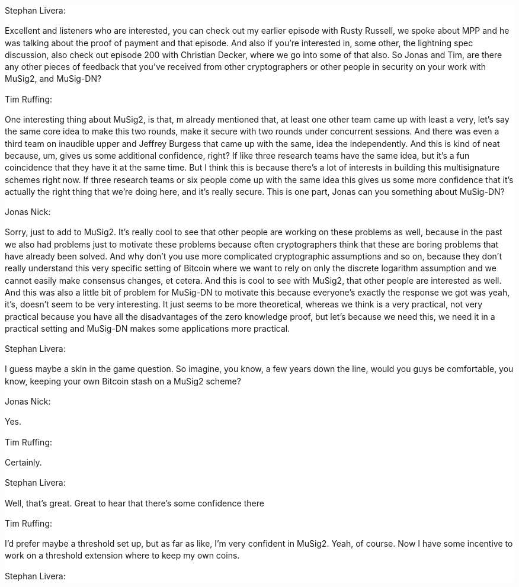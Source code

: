 Stephan Livera:

Excellent and listeners who are interested, you can check out my earlier episode with Rusty Russell, we spoke about MPP and he was talking about the proof of payment and that episode. And also if you’re interested in, some other, the lightning spec discussion, also check out episode 200 with Christian Decker, where we go into some of that also. So Jonas and Tim, are there any other pieces of feedback that you’ve received from other cryptographers or other people in security on your work with MuSig2, and MuSig-DN?

Tim Ruffing:

One interesting thing about MuSig2, is that, m already mentioned that, at least one other team came up with least a very, let’s say the same core idea to make this two rounds, make it secure with two rounds under concurrent sessions. And there was even a third team on inaudible upper and Jeffrey Burgess that came up with the same, idea the independently. And this is kind of neat because, um, gives us some additional confidence, right? If like three research teams have the same idea, but it’s a fun coincidence that they have it at the same time. But I think this is because there’s a lot of interests in building this multisignature schemes right now. If three research teams or six people come up with the same idea this gives us some more confidence that it’s actually the right thing that we’re doing here, and it’s really secure. This is one part, Jonas can you something about MuSig-DN?

Jonas Nick:

Sorry, just to add to MuSig2. It’s really cool to see that other people are working on these problems as well, because in the past we also had problems just to motivate these problems because often cryptographers think that these are boring problems that have already been solved. And why don’t you use more complicated cryptographic assumptions and so on, because they don’t really understand this very specific setting of Bitcoin where we want to rely on only the discrete logarithm assumption and we cannot easily make consensus changes, et cetera. And this is cool to see with MuSig2, that other people are interested as well. And this was also a little bit of problem for MuSig-DN to motivate this because everyone’s exactly the response we got was yeah, it’s, doesn’t seem to be very interesting. It just seems to be more theoretical, whereas we think is a very practical, not very practical because you have all the disadvantages of the zero knowledge proof, but let’s because we need this, we need it in a practical setting and MuSig-DN makes some applications more practical.

Stephan Livera:

I guess maybe a skin in the game question. So imagine, you know, a few years down the line, would you guys be comfortable, you know, keeping your own Bitcoin stash on a MuSig2 scheme?

Jonas Nick:

Yes.

Tim Ruffing:

Certainly.

Stephan Livera:

Well, that’s great. Great to hear that there’s some confidence there

Tim Ruffing:

I’d prefer maybe a threshold set up, but as far as like, I’m very confident in MuSig2. Yeah, of course. Now I have some incentive to work on a threshold extension where to keep my own coins.

Stephan Livera:
